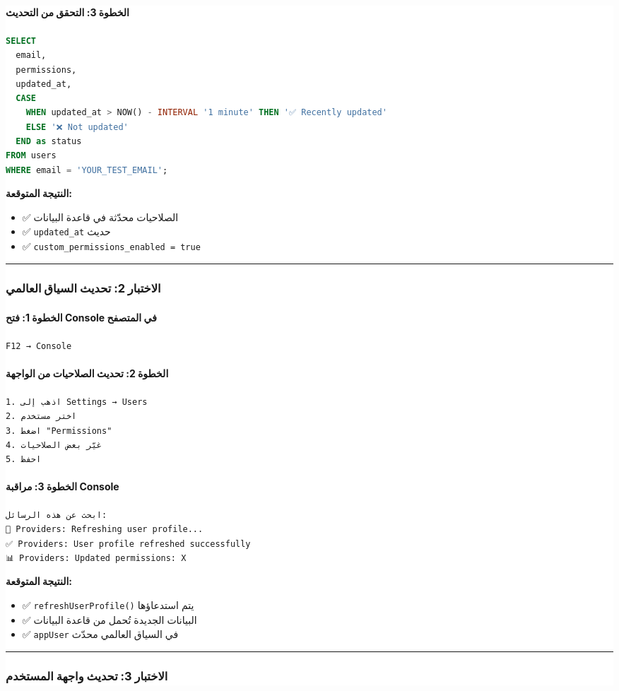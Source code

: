 #### **الخطوة 3: التحقق من التحديث**
```sql
SELECT 
  email,
  permissions,
  updated_at,
  CASE 
    WHEN updated_at > NOW() - INTERVAL '1 minute' THEN '✅ Recently updated'
    ELSE '❌ Not updated'
  END as status
FROM users
WHERE email = 'YOUR_TEST_EMAIL';
```

**النتيجة المتوقعة:**
- ✅ الصلاحيات محدّثة في قاعدة البيانات
- ✅ `updated_at` حديث
- ✅ `custom_permissions_enabled = true`

---

### **الاختبار 2: تحديث السياق العالمي**

#### **الخطوة 1: فتح Console في المتصفح**
```
F12 → Console
```

#### **الخطوة 2: تحديث الصلاحيات من الواجهة**
```
1. اذهب إلى Settings → Users
2. اختر مستخدم
3. اضغط "Permissions"
4. غيّر بعض الصلاحيات
5. احفظ
```

#### **الخطوة 3: مراقبة Console**
```
ابحث عن هذه الرسائل:
🔄 Providers: Refreshing user profile...
✅ Providers: User profile refreshed successfully
📊 Providers: Updated permissions: X
```

**النتيجة المتوقعة:**
- ✅ `refreshUserProfile()` يتم استدعاؤها
- ✅ البيانات الجديدة تُحمل من قاعدة البيانات
- ✅ `appUser` في السياق العالمي محدّث

---

### **الاختبار 3: تحديث واجهة المستخدم**
